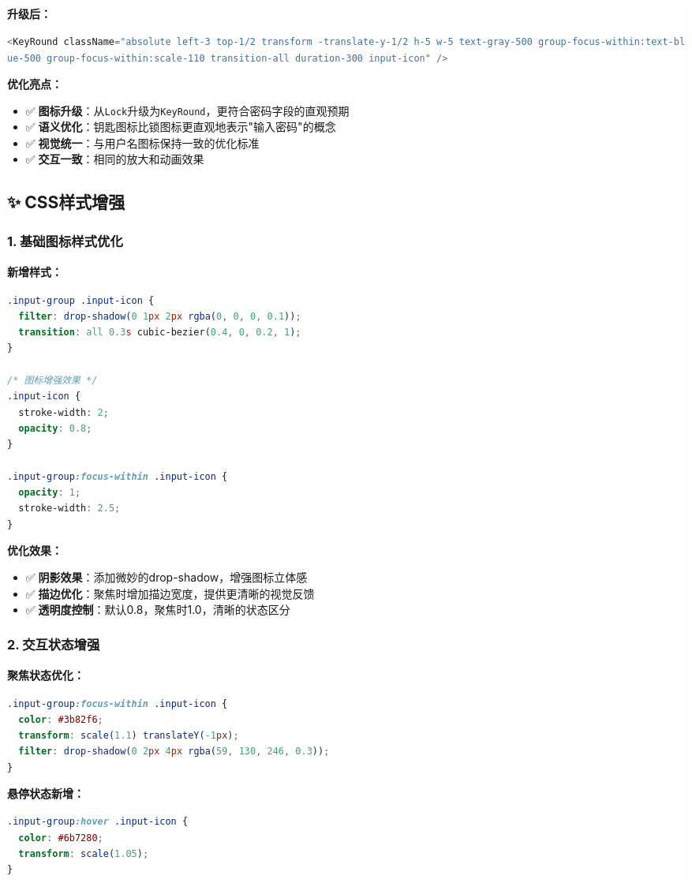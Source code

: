 **升级后：**
```typescript
<KeyRound className="absolute left-3 top-1/2 transform -translate-y-1/2 h-5 w-5 text-gray-500 group-focus-within:text-blue-500 group-focus-within:scale-110 transition-all duration-300 input-icon" />
```

**优化亮点：**
- ✅ **图标升级**：从`Lock`升级为`KeyRound`，更符合密码字段的直观预期
- ✅ **语义优化**：钥匙图标比锁图标更直观地表示"输入密码"的概念
- ✅ **视觉统一**：与用户名图标保持一致的优化标准
- ✅ **交互一致**：相同的放大和动画效果

## ✨ CSS样式增强

### 1. 基础图标样式优化

**新增样式：**
```css
.input-group .input-icon {
  filter: drop-shadow(0 1px 2px rgba(0, 0, 0, 0.1));
  transition: all 0.3s cubic-bezier(0.4, 0, 0.2, 1);
}

/* 图标增强效果 */
.input-icon {
  stroke-width: 2;
  opacity: 0.8;
}

.input-group:focus-within .input-icon {
  opacity: 1;
  stroke-width: 2.5;
}
```

**优化效果：**
- ✅ **阴影效果**：添加微妙的drop-shadow，增强图标立体感
- ✅ **描边优化**：聚焦时增加描边宽度，提供更清晰的视觉反馈
- ✅ **透明度控制**：默认0.8，聚焦时1.0，清晰的状态区分

### 2. 交互状态增强

**聚焦状态优化：**
```css
.input-group:focus-within .input-icon {
  color: #3b82f6;
  transform: scale(1.1) translateY(-1px);
  filter: drop-shadow(0 2px 4px rgba(59, 130, 246, 0.3));
}
```

**悬停状态新增：**
```css
.input-group:hover .input-icon {
  color: #6b7280;
  transform: scale(1.05);
}
```
